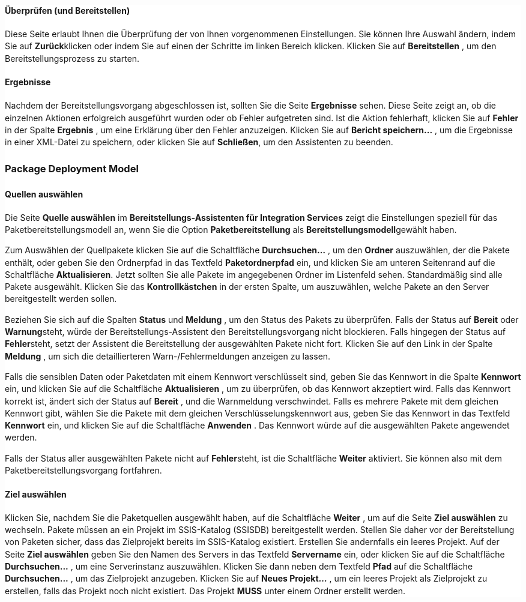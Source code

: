 #### <a name="review-and-deploy"></a>Überprüfen (und Bereitstellen)  
 Diese Seite erlaubt Ihnen die Überprüfung der von Ihnen vorgenommenen Einstellungen. Sie können Ihre Auswahl ändern, indem Sie auf **Zurück**klicken oder indem Sie auf einen der Schritte im linken Bereich klicken. Klicken Sie auf **Bereitstellen** , um den Bereitstellungsprozess zu starten.  
  
#### <a name="results"></a>Ergebnisse  
 Nachdem der Bereitstellungsvorgang abgeschlossen ist, sollten Sie die Seite **Ergebnisse** sehen. Diese Seite zeigt an, ob die einzelnen Aktionen erfolgreich ausgeführt wurden oder ob Fehler aufgetreten sind. Ist die Aktion fehlerhaft, klicken Sie auf **Fehler** in der Spalte **Ergebnis** , um eine Erklärung über den Fehler anzuzeigen. Klicken Sie auf **Bericht speichern...** , um die Ergebnisse in einer XML-Datei zu speichern, oder klicken Sie auf **Schließen**, um den Assistenten zu beenden.
  
###  <a name="PackageModel"></a> Package Deployment Model  
  
#### <a name="select-source"></a>Quellen auswählen  
 Die Seite **Quelle auswählen** im **Bereitstellungs-Assistenten für Integration Services** zeigt die Einstellungen speziell für das Paketbereitstellungsmodell an, wenn Sie die Option **Paketbereitstellung** als **Bereitstellungsmodell**gewählt haben.  
  
 Zum Auswählen der Quellpakete klicken Sie auf die Schaltfläche **Durchsuchen…** , um den **Ordner** auszuwählen, der die Pakete enthält, oder geben Sie den Ordnerpfad in das Textfeld **Paketordnerpfad** ein, und klicken Sie am unteren Seitenrand auf die Schaltfläche **Aktualisieren**. Jetzt sollten Sie alle Pakete im angegebenen Ordner im Listenfeld sehen. Standardmäßig sind alle Pakete ausgewählt. Klicken Sie das **Kontrollkästchen** in der ersten Spalte, um auszuwählen, welche Pakete an den Server bereitgestellt werden sollen.  
  
 Beziehen Sie sich auf die Spalten **Status** und **Meldung** , um den Status des Pakets zu überprüfen. Falls der Status auf **Bereit** oder **Warnung**steht, würde der Bereitstellungs-Assistent den Bereitstellungsvorgang nicht blockieren. Falls hingegen der Status auf **Fehler**steht, setzt der Assistent die Bereitstellung der ausgewählten Pakete nicht fort. Klicken Sie auf den Link in der Spalte **Meldung** , um sich die detaillierteren Warn-/Fehlermeldungen anzeigen zu lassen.  
  
 Falls die sensiblen Daten oder Paketdaten mit einem Kennwort verschlüsselt sind, geben Sie das Kennwort in die Spalte **Kennwort** ein, und klicken Sie auf die Schaltfläche **Aktualisieren** , um zu überprüfen, ob das Kennwort akzeptiert wird. Falls das Kennwort korrekt ist, ändert sich der Status auf **Bereit** , und die Warnmeldung verschwindet. Falls es mehrere Pakete mit dem gleichen Kennwort gibt, wählen Sie die Pakete mit dem gleichen Verschlüsselungskennwort aus, geben Sie das Kennwort in das Textfeld **Kennwort** ein, und klicken Sie auf die Schaltfläche **Anwenden** . Das Kennwort würde auf die ausgewählten Pakete angewendet werden.  
  
 Falls der Status aller ausgewählten Pakete nicht auf **Fehler**steht, ist die Schaltfläche **Weiter** aktiviert. Sie können also mit dem Paketbereitstellungsvorgang fortfahren.  
  
#### <a name="select-destination"></a>Ziel auswählen  
 Klicken Sie, nachdem Sie die Paketquellen ausgewählt haben, auf die Schaltfläche **Weiter** , um auf die Seite **Ziel auswählen** zu wechseln. Pakete müssen an ein Projekt im SSIS-Katalog (SSISDB) bereitgestellt werden. Stellen Sie daher vor der Bereitstellung von Paketen sicher, dass das Zielprojekt bereits im SSIS-Katalog existiert. Erstellen Sie andernfalls ein leeres Projekt. Auf der Seite **Ziel auswählen** geben Sie den Namen des Servers in das Textfeld **Servername** ein, oder klicken Sie auf die Schaltfläche **Durchsuchen...** , um eine Serverinstanz auszuwählen. Klicken Sie dann neben dem Textfeld **Pfad** auf die Schaltfläche **Durchsuchen...** , um das Zielprojekt anzugeben. Klicken Sie auf **Neues Projekt…** , um ein leeres Projekt als Zielprojekt zu erstellen, falls das Projekt noch nicht existiert. Das Projekt **MUSS** unter einem Ordner erstellt werden.  
  